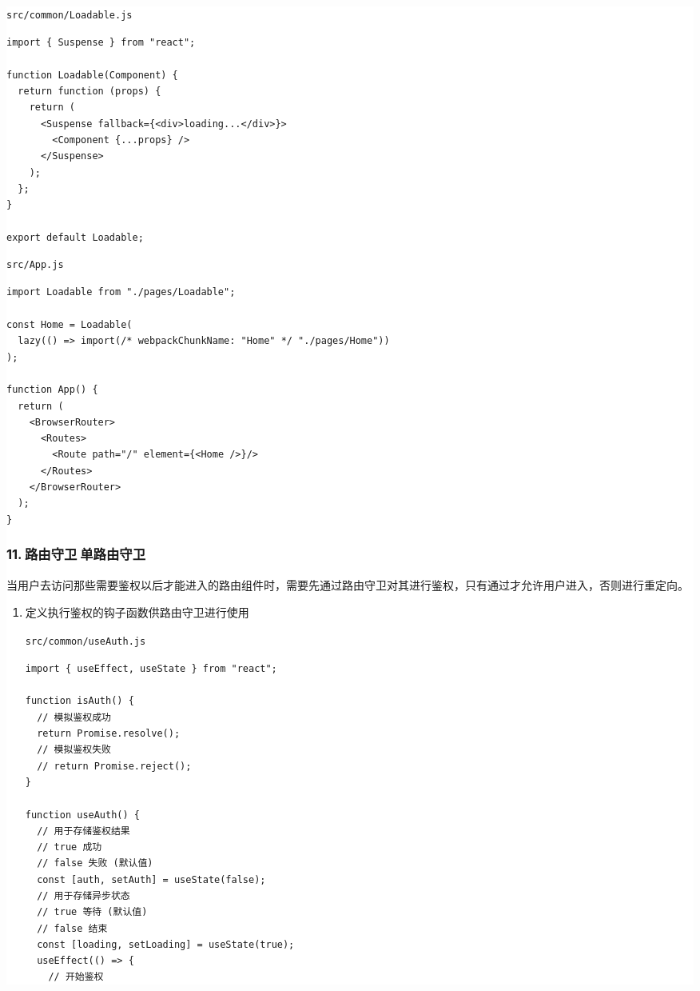    `src/common/Loadable.js`

   ```react
   import { Suspense } from "react";
   
   function Loadable(Component) {
     return function (props) {
       return (
         <Suspense fallback={<div>loading...</div>}>
           <Component {...props} />
         </Suspense>
       );
     };
   }
   
   export default Loadable;
   ```

   `src/App.js`

   ```react
   import Loadable from "./pages/Loadable";
   
   const Home = Loadable(
     lazy(() => import(/* webpackChunkName: "Home" */ "./pages/Home"))
   );
   
   function App() {
     return (
       <BrowserRouter>
         <Routes>
           <Route path="/" element={<Home />}/>
         </Routes>
       </BrowserRouter>
     );
   }
   ```


### 11. 路由守卫 单路由守卫

当用户去访问那些需要鉴权以后才能进入的路由组件时，需要先通过路由守卫对其进行鉴权，只有通过才允许用户进入，否则进行重定向。

1. 定义执行鉴权的钩子函数供路由守卫进行使用

   `src/common/useAuth.js`

   ```react
   import { useEffect, useState } from "react";
   
   function isAuth() {
     // 模拟鉴权成功
     return Promise.resolve();
     // 模拟鉴权失败
     // return Promise.reject();
   }
   
   function useAuth() {
     // 用于存储鉴权结果
     // true 成功
     // false 失败 (默认值)
     const [auth, setAuth] = useState(false);
     // 用于存储异步状态
     // true 等待 (默认值)
     // false 结束
     const [loading, setLoading] = useState(true);
     useEffect(() => {
       // 开始鉴权
   ```